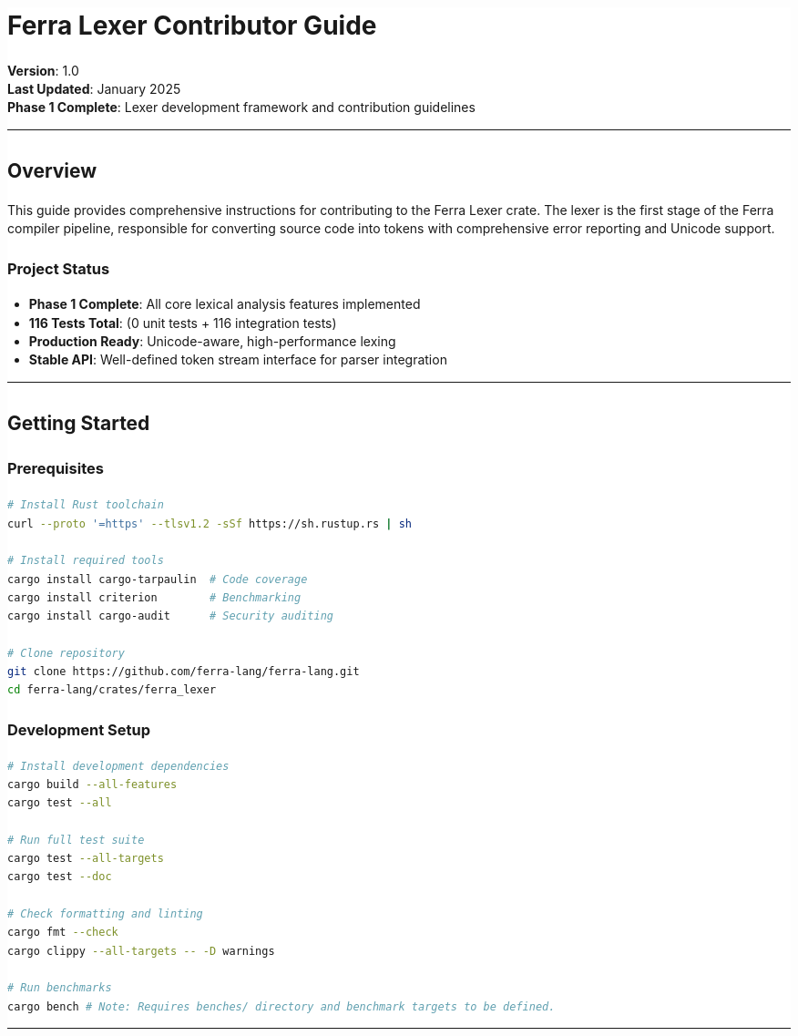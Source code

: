 # Ferra Lexer Contributor Guide

**Version**: 1.0  
**Last Updated**: January 2025  
**Phase 1 Complete**: Lexer development framework and contribution guidelines  

---

## Overview

This guide provides comprehensive instructions for contributing to the Ferra Lexer crate. The lexer is the first stage of the Ferra compiler pipeline, responsible for converting source code into tokens with comprehensive error reporting and Unicode support.

### Project Status
- **Phase 1 Complete**: All core lexical analysis features implemented
- **116 Tests Total**: (0 unit tests + 116 integration tests)
- **Production Ready**: Unicode-aware, high-performance lexing
- **Stable API**: Well-defined token stream interface for parser integration

---

## Getting Started

### Prerequisites

```bash
# Install Rust toolchain
curl --proto '=https' --tlsv1.2 -sSf https://sh.rustup.rs | sh

# Install required tools
cargo install cargo-tarpaulin  # Code coverage
cargo install criterion        # Benchmarking
cargo install cargo-audit      # Security auditing

# Clone repository
git clone https://github.com/ferra-lang/ferra-lang.git
cd ferra-lang/crates/ferra_lexer
```

### Development Setup

```bash
# Install development dependencies
cargo build --all-features
cargo test --all

# Run full test suite
cargo test --all-targets
cargo test --doc

# Check formatting and linting
cargo fmt --check
cargo clippy --all-targets -- -D warnings

# Run benchmarks
cargo bench # Note: Requires benches/ directory and benchmark targets to be defined.
```

---